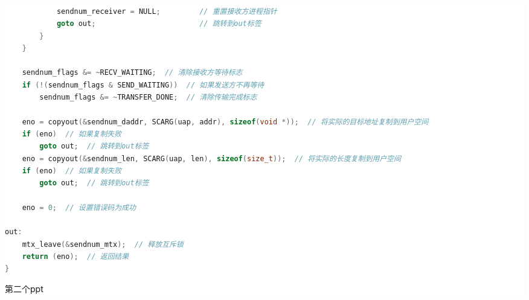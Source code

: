 ```c
			sendnum_receiver = NULL;         // 重置接收方进程指针
			goto out;                        // 跳转到out标签
		}
	}

	sendnum_flags &= ~RECV_WAITING;  // 清除接收方等待标志
	if (!(sendnum_flags & SEND_WAITING))  // 如果发送方不再等待
		sendnum_flags &= ~TRANSFER_DONE;  // 清除传输完成标志

	eno = copyout(&sendnum_daddr, SCARG(uap, addr), sizeof(void *));  // 将实际的目标地址复制到用户空间
	if (eno)  // 如果复制失败
		goto out;  // 跳转到out标签
	eno = copyout(&sendnum_len, SCARG(uap, len), sizeof(size_t));  // 将实际的长度复制到用户空间
	if (eno)  // 如果复制失败
		goto out;  // 跳转到out标签

	eno = 0;  // 设置错误码为成功

out:
	mtx_leave(&sendnum_mtx);  // 释放互斥锁
	return (eno);  // 返回结果
}
```

第二个ppt






